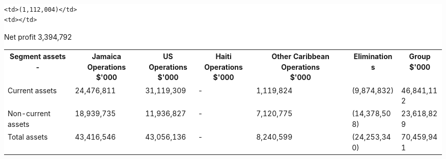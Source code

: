     <td>(1,112,004)</td>
    <td></td>
  </tr>
  <tr>
    <td>Net profit</td>
    <td></td>
    <td></td>
    <td></td>
    <td></td>
    <td>3,394,792</td>
    <td></td>
  </tr>
</table>

<table>
  <tr>
    <th>Segment assets -</th>
    <th>Jamaica Operations<br>$'000</th>
    <th>US Operations<br>$'000</th>
    <th>Haiti Operations<br>$'000</th>
    <th>Other Caribbean Operations<br>$'000</th>
    <th>Eliminations</th>
    <th>Group<br>$'000</th>
  </tr>
  <tr>
    <td>Current assets</td>
    <td>24,476,811</td>
    <td>31,119,309</td>
    <td>-</td>
    <td>1,119,824</td>
    <td>(9,874,832)</td>
    <td>46,841,112</td>
  </tr>
  <tr>
    <td>Non-current assets</td>
    <td>18,939,735</td>
    <td>11,936,827</td>
    <td>-</td>
    <td>7,120,775</td>
    <td>(14,378,508)</td>
    <td>23,618,829</td>
  </tr>
  <tr>
    <td>Total assets</td>
    <td>43,416,546</td>
    <td>43,056,136</td>
    <td>-</td>
    <td>8,240,599</td>
    <td>(24,253,340)</td>
    <td>70,459,941</td>
  </tr>
</table>
